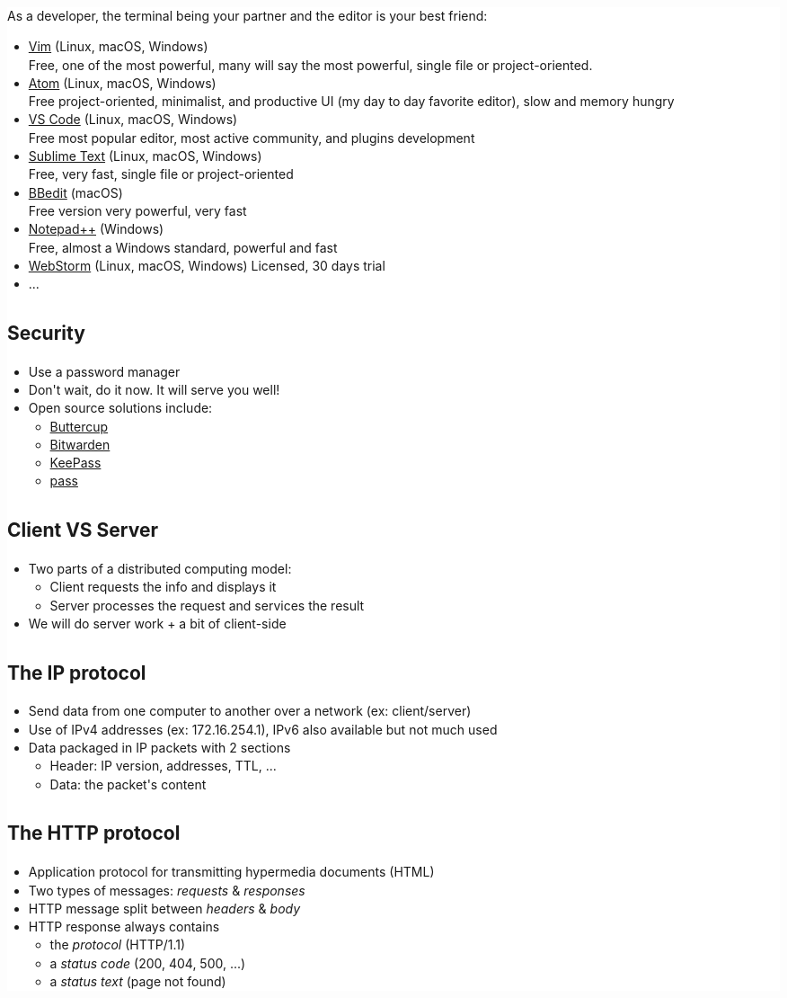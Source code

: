 As a developer, the terminal being your partner and the editor is your best friend:

- [Vim](https://www.vim.org/) (Linux, macOS, Windows)  
  Free, one of the most powerful, many will say the most powerful, single file or project-oriented.
- [Atom](https://atom.io/) (Linux, macOS, Windows)  
  Free project-oriented, minimalist, and productive UI (my day to day favorite editor), slow and memory hungry
- [VS Code](https://code.visualstudio.com/) (Linux, macOS, Windows)  
  Free most popular editor, most active community, and plugins development
- [Sublime Text](https://www.sublimetext.com/) (Linux, macOS, Windows)  
  Free, very fast, single file or project-oriented
- [BBedit](https://www.barebones.com/products/bbedit/) (macOS)  
  Free version very powerful, very fast
- [Notepad++](https://notepad-plus-plus.org/) (Windows)  
  Free, almost a Windows standard, powerful and fast
- [WebStorm](https://www.jetbrains.com/webstorm/) (Linux, macOS, Windows)
  Licensed, 30 days trial
- ...

## Security

- Use a password manager
- Don't wait, do it now. It will serve you well!
- Open source solutions include:
  - [Buttercup](https://buttercup.pw/)
  - [Bitwarden](https://bitwarden.com/)
  - [KeePass](https://keepass.info/)
  - [pass](https://www.passwordstore.org/)

## Client VS Server

- Two parts of a distributed computing model:
  - Client requests the info and displays it
  - Server processes the request and services the result
- We will do server work + a bit of client-side

## The IP protocol

- Send data from one computer to another over a network (ex: client/server)
- Use of IPv4 addresses (ex: 172.16.254.1), IPv6 also available but not much used
- Data packaged in IP packets with 2 sections
  - Header: IP version, addresses, TTL, ...
  - Data: the packet's content

## The HTTP protocol

- Application protocol for transmitting hypermedia documents (HTML)
- Two types of messages: _requests_ & _responses_
- HTTP message split between _headers_ & _body_
- HTTP response always contains
  - the _protocol_ (HTTP/1.1)
  - a _status code_ (200, 404, 500, ...)
  - a _status text_ (page not found)
